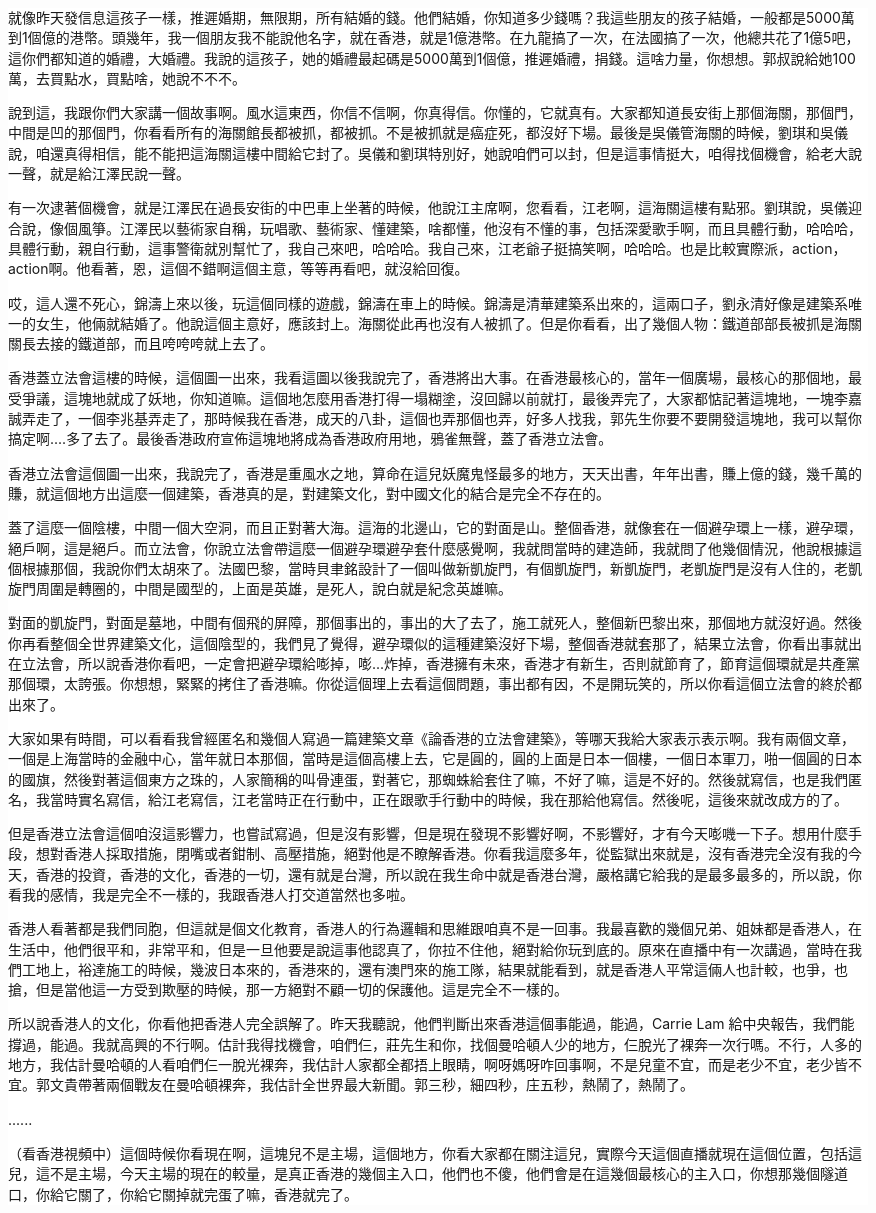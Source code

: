 
就像昨天發信息這孩子一樣，推遲婚期，無限期，所有結婚的錢。他們結婚，你知道多少錢嗎？我這些朋友的孩子結婚，一般都是5000萬到1個億的港幣。頭幾年，我一個朋友我不能說他名字，就在香港，就是1億港幣。在九龍搞了一次，在法國搞了一次，他總共花了1億5吧，這你們都知道的婚禮，大婚禮。我說的這孩子，她的婚禮最起碼是5000萬到1個億，推遲婚禮，捐錢。這啥力量，你想想。郭叔說給她100萬，去買點水，買點啥，她說不不不。


說到這，我跟你們大家講一個故事啊。風水這東西，你信不信啊，你真得信。你懂的，它就真有。大家都知道長安街上那個海關，那個門，中間是凹的那個門，你看看所有的海關館長都被抓，都被抓。不是被抓就是癌症死，都沒好下場。最後是吳儀管海關的時候，劉琪和吳儀說，咱還真得相信，能不能把這海關這樓中間給它封了。吳儀和劉琪特別好，她說咱們可以封，但是這事情挺大，咱得找個機會，給老大說一聲，就是給江澤民說一聲。


有一次逮著個機會，就是江澤民在過長安街的中巴車上坐著的時候，他說江主席啊，您看看，江老啊，這海關這樓有點邪。劉琪說，吳儀迎合說，像個風箏。江澤民以藝術家自稱，玩唱歌、藝術家、懂建築，啥都懂，他沒有不懂的事，包括深愛歌手啊，而且具體行動，哈哈哈，具體行動，親自行動，這事警衛就別幫忙了，我自己來吧，哈哈哈。我自己來，江老爺子挺搞笑啊，哈哈哈。也是比較實際派，action，action啊。他看著，恩，這個不錯啊這個主意，等等再看吧，就沒給回復。


哎，這人還不死心，錦濤上來以後，玩這個同樣的遊戲，錦濤在車上的時候。錦濤是清華建築系出來的，這兩口子，劉永清好像是建築系唯一的女生，他倆就結婚了。他說這個主意好，應該封上。海關從此再也沒有人被抓了。但是你看看，出了幾個人物：鐵道部部長被抓是海關關長去接的鐵道部，而且咵咵咵就上去了。


香港蓋立法會這樓的時候，這個圖一出來，我看這圖以後我說完了，香港將出大事。在香港最核心的，當年一個廣場，最核心的那個地，最受爭議，這塊地就成了妖地，你知道嘛。這個地怎麼用香港打得一塌糊塗，沒回歸以前就打，最後弄完了，大家都惦記著這塊地，一塊李嘉誠弄走了，一個李兆基弄走了，那時候我在香港，成天的八卦，這個也弄那個也弄，好多人找我，郭先生你要不要開發這塊地，我可以幫你搞定啊....多了去了。最後香港政府宣佈這塊地將成為香港政府用地，鴉雀無聲，蓋了香港立法會。


香港立法會這個圖一出來，我說完了，香港是重風水之地，算命在這兒妖魔鬼怪最多的地方，天天出書，年年出書，賺上億的錢，幾千萬的賺，就這個地方出這麼一個建築，香港真的是，對建築文化，對中國文化的結合是完全不存在的。


蓋了這麼一個陰樓，中間一個大空洞，而且正對著大海。這海的北邊山，它的對面是山。整個香港，就像套在一個避孕環上一樣，避孕環，絕戶啊，這是絕戶。而立法會，你說立法會帶這麼一個避孕環避孕套什麼感覺啊，我就問當時的建造師，我就問了他幾個情況，他說根據這個根據那個，我說你們太胡來了。法國巴黎，當時貝聿銘設計了一個叫做新凱旋門，有個凱旋門，新凱旋門，老凱旋門是沒有人住的，老凱旋門周圍是轉圈的，中間是國型的，上面是英雄，是死人，說白就是紀念英雄嘛。


對面的凱旋門，對面是墓地，中間有個飛的屏障，那個事出的，事出的大了去了，施工就死人，整個新巴黎出來，那個地方就沒好過。然後你再看整個全世界建築文化，這個陰型的，我們見了覺得，避孕環似的這種建築沒好下場，整個香港就套那了，結果立法會，你看出事就出在立法會，所以說香港你看吧，一定會把避孕環給嘭掉，嘭...炸掉，香港擁有未來，香港才有新生，否則就節育了，節育這個環就是共產黨那個環，太誇張。你想想，緊緊的拷住了香港嘛。你從這個理上去看這個問題，事出都有因，不是開玩笑的，所以你看這個立法會的終於都出來了。


大家如果有時間，可以看看我曾經匿名和幾個人寫過一篇建築文章《論香港的立法會建築》，等哪天我給大家表示表示啊。我有兩個文章，一個是上海當時的金融中心，當年就日本那個，當時是這個高樓上去，它是圓的，圓的上面是日本一個樓，一個日本軍刀，啪一個圓的日本的國旗，然後對著這個東方之珠的，人家簡稱的叫骨連蛋，對著它，那蜘蛛給套住了嘛，不好了嘛，這是不好的。然後就寫信，也是我們匿名，我當時實名寫信，給江老寫信，江老當時正在行動中，正在跟歌手行動中的時候，我在那給他寫信。然後呢，這後來就改成方的了。


但是香港立法會這個咱沒這影響力，也嘗試寫過，但是沒有影響，但是現在發現不影響好啊，不影響好，才有今天嘭嘰一下子。想用什麼手段，想對香港人採取措施，閉嘴或者鉗制、高壓措施，絕對他是不瞭解香港。你看我這麼多年，從監獄出來就是，沒有香港完全沒有我的今天，香港的投資，香港的文化，香港的一切，還有就是台灣，所以說在我生命中就是香港台灣，嚴格講它給我的是最多最多的，所以說，你看我的感情，我是完全不一樣的，我跟香港人打交道當然也多啦。


香港人看著都是我們同胞，但這就是個文化教育，香港人的行為邏輯和思維跟咱真不是一回事。我最喜歡的幾個兄弟、姐妹都是香港人，在生活中，他們很平和，非常平和，但是一旦他要是說這事他認真了，你拉不住他，絕對給你玩到底的。原來在直播中有一次講過，當時在我們工地上，裕達施工的時候，幾波日本來的，香港來的，還有澳門來的施工隊，結果就能看到，就是香港人平常這倆人也計較，也爭，也搶，但是當他這一方受到欺壓的時候，那一方絕對不顧一切的保護他。這是完全不一樣的。


所以說香港人的文化，你看他把香港人完全誤解了。昨天我聽說，他們判斷出來香港這個事能過，能過，Carrie Lam 給中央報告，我們能撐過，能過。我就高興的不行啊。估計我得找機會，咱們仨，莊先生和你，找個曼哈頓人少的地方，仨脫光了裸奔一次行嗎。不行，人多的地方，我估計曼哈頓的人看咱們仨一脫光裸奔，我估計人家都全都捂上眼睛，啊呀媽呀咋回事啊，不是兒童不宜，而是老少不宜，老少皆不宜。郭文貴帶著兩個戰友在曼哈頓裸奔，我估計全世界最大新聞。郭三秒，細四秒，庄五秒，熱鬧了，熱鬧了。


......


（看香港視頻中）這個時候你看現在啊，這塊兒不是主場，這個地方，你看大家都在關注這兒，實際今天這個直播就現在這個位置，包括這兒，這不是主場，今天主場的現在的較量，是真正香港的幾個主入口，他們也不傻，他們會是在這幾個最核心的主入口，你想那幾個隧道口，你給它關了，你給它關掉就完蛋了嘛，香港就完了。
